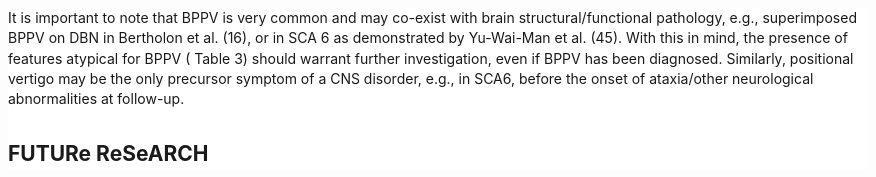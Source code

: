 It is important to note that BPPV is very common and may co-exist with brain structural/functional pathology, e.g., superimposed BPPV on DBN in Bertholon et al. (16), or in SCA 6 as demonstrated by Yu-Wai-Man et al. (45). With this in mind, the presence of features atypical for BPPV ( Table 3) should warrant further investigation, even if BPPV has been diagnosed. Similarly, positional vertigo may be the only precursor symptom of a CNS disorder, e.g., in SCA6, before the onset of ataxia/other neurological abnormalities at follow-up.


## FUTURe ReSeARCH


